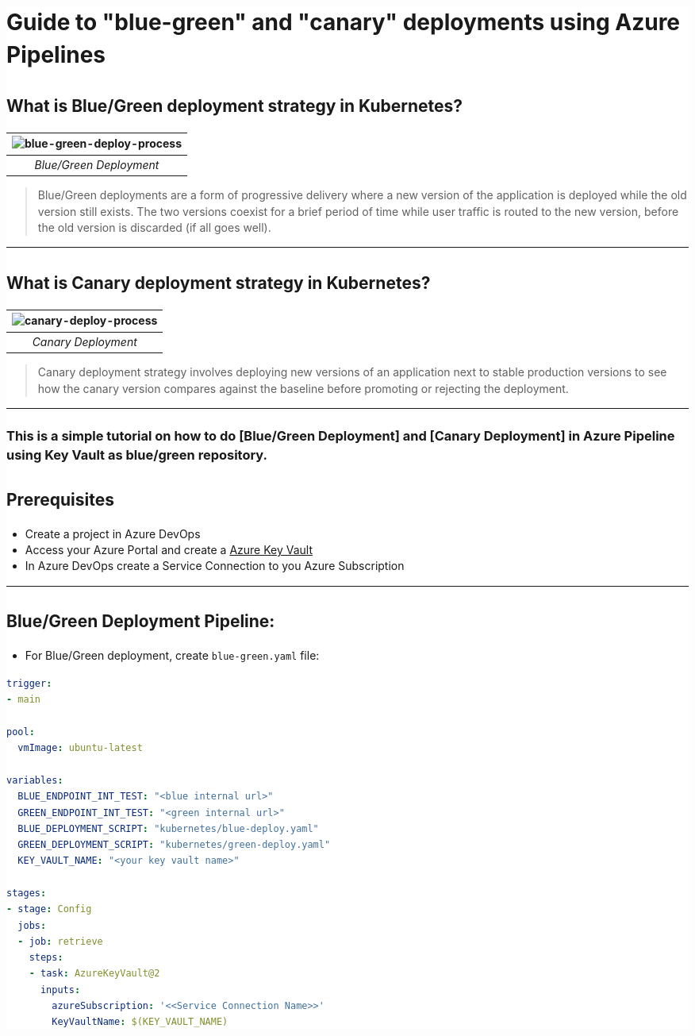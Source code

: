 # Guide to "blue-green" and "canary" deployments using Azure Pipelines

## What is Blue/Green deployment strategy in Kubernetes?
| ![blue-green-deploy-process](https://raw.githubusercontent.com/fdelivamsft/ado-aks-bluegreen-canary/main/img/blue-green-deployment-process.gif) |
| :--: |
| *Blue/Green Deployment* |
>Blue/Green deployments are a form of progressive delivery where a new version of the application is deployed while the old version still exists. The two versions coexist for a brief period of time while user traffic is routed to the new version, before the old version is discarded (if all goes well).

---
## What is Canary deployment strategy in Kubernetes?
| ![canary-deploy-process](https://raw.githubusercontent.com/fdelivamsft/ado-aks-bluegreen-canary/main/img/canary-deploy.gif) |
| :--: |
| *Canary Deployment* |
>Canary deployment strategy involves deploying new versions of an application next to stable production versions to see how the canary version compares against the baseline before promoting or rejecting the deployment. 

---
### **This is a simple tutorial on how to do [Blue/Green Deployment] and [Canary Deployment] in Azure Pipeline using Key Vault as blue/green repository.**

## Prerequisites
* Create a project in Azure DevOps
* Access your Azure Portal and create a [Azure Key Vault](https://learn.microsoft.com/en-us/azure/key-vault/general/quick-create-portal) 
* In Azure DevOps create a Service Connection to you Azure Subscription
---
## Blue/Green Deployment Pipeline:
* For Blue/Green deployment, create `blue-green.yaml` file:
```yml
trigger:
- main

pool:
  vmImage: ubuntu-latest

variables:
  BLUE_ENDPOINT_INT_TEST: "<blue internal url>"
  GREEN_ENDPOINT_INT_TEST: "<green internal url>"
  BLUE_DEPLOYMENT_SCRIPT: "kubernetes/blue-deploy.yaml"
  GREEN_DEPLOYMENT_SCRIPT: "kubernetes/green-deploy.yaml"
  KEY_VAULT_NAME: "<your key vault name>"

stages:
- stage: Config
  jobs:
  - job: retrieve
    steps:
    - task: AzureKeyVault@2
      inputs:
        azureSubscription: '<<Service Connection Name>>'
        KeyVaultName: $(KEY_VAULT_NAME)
```